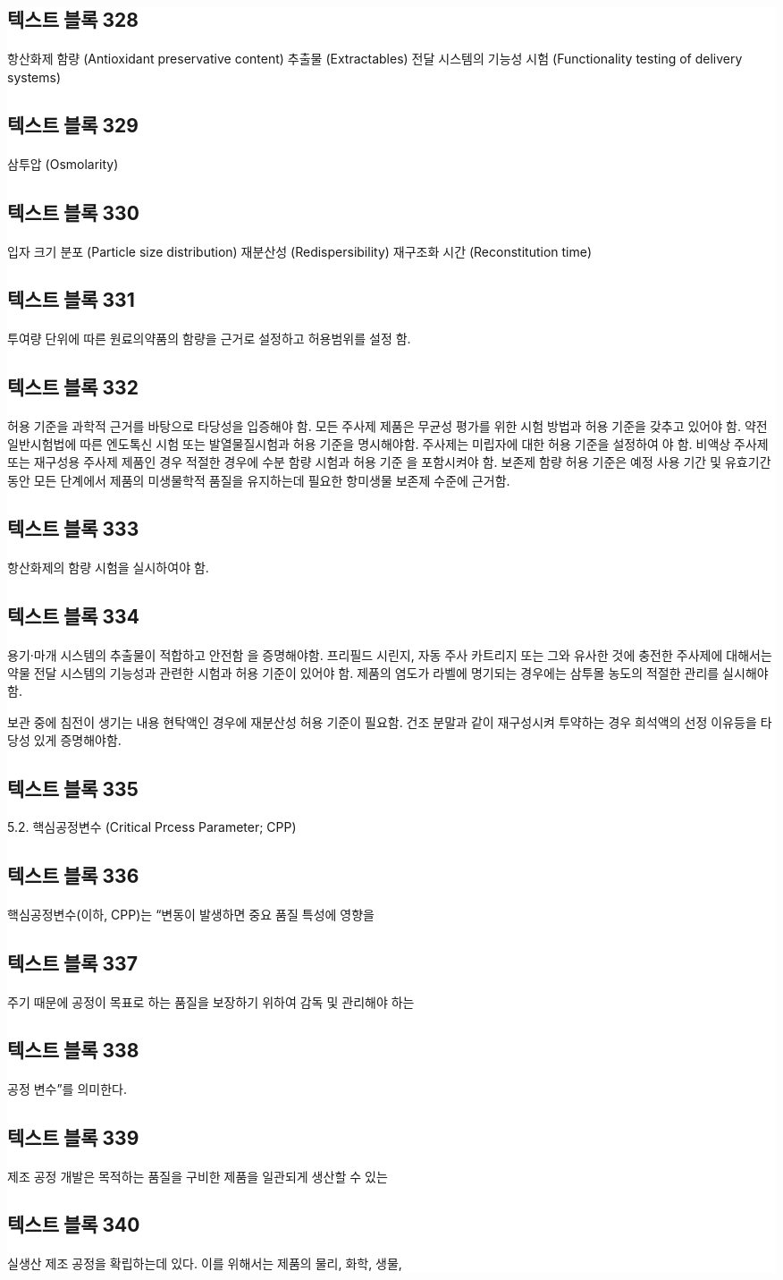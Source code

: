 ## 텍스트 블록 328
항산화제 함량 (Antioxidant preservative content) 추출물 (Extractables) 전달 시스템의 기능성 시험 (Functionality testing of delivery systems)

## 텍스트 블록 329
삼투압 (Osmolarity)

## 텍스트 블록 330
입자 크기 분포 (Particle size distribution) 재분산성 (Redispersibility) 재구조화 시간 (Reconstitution time)

## 텍스트 블록 331
투여량 단위에 따른 원료의약품의 함량을 근거로 설정하고 허용범위를 설정 함.

## 텍스트 블록 332
허용 기준을 과학적 근거를 바탕으로 타당성을 입증해야 함. 모든 주사제 제품은 무균성 평가를 위한 시험 방법과 허용 기준을 갖추고 있어야 함. 약전 일반시험법에 따른 엔도톡신 시험 또는 발열물질시험과 허용 기준을 명시해야함. 주사제는 미립자에 대한 허용 기준을 설정하여 야 함. 비액상 주사제 또는 재구성용 주사제 제품인 경우 적절한 경우에 수분 함량 시험과 허용 기준 을 포함시켜야 함. 보존제 함량 허용 기준은 예정 사용 기간 및 유효기간 동안 모든 단계에서 제품의 미생물학적 품질을 유지하는데 필요한 항미생물 보존제 수준에 근거함.

## 텍스트 블록 333
항산화제의 함량 시험을 실시하여야 함.

## 텍스트 블록 334
용기·마개 시스템의 추출물이 적합하고 안전함 을 증명해야함. 프리필드 시린지, 자동 주사 카트리지 또는 그와 유사한 것에 충전한 주사제에 대해서는 약물 전달 시스템의 기능성과 관련한 시험과 허용 기준이 있어야 함. 제품의 염도가 라벨에 명기되는 경우에는 삼투몰 농도의 적절한 관리를 실시해야 함.

보관 중에 침전이 생기는 내용 현탁액인 경우에 재분산성 허용 기준이 필요함. 건조 분말과 같이 재구성시켜 투약하는 경우 희석액의 선정 이유등을 타당성 있게 증명해야함.

## 텍스트 블록 335
5.2. 핵심공정변수 (Critical Prcess Parameter; CPP)

## 텍스트 블록 336
핵심공정변수(이하, CPP)는 “변동이 발생하면 중요 품질 특성에 영향을

## 텍스트 블록 337
주기 때문에 공정이 목표로 하는 품질을 보장하기 위하여 감독 및 관리해야 하는

## 텍스트 블록 338
공정 변수”를 의미한다.

## 텍스트 블록 339
제조 공정 개발은 목적하는 품질을 구비한 제품을 일관되게 생산할 수 있는

## 텍스트 블록 340
실생산 제조 공정을 확립하는데 있다. 이를 위해서는 제품의 물리, 화학, 생물,
